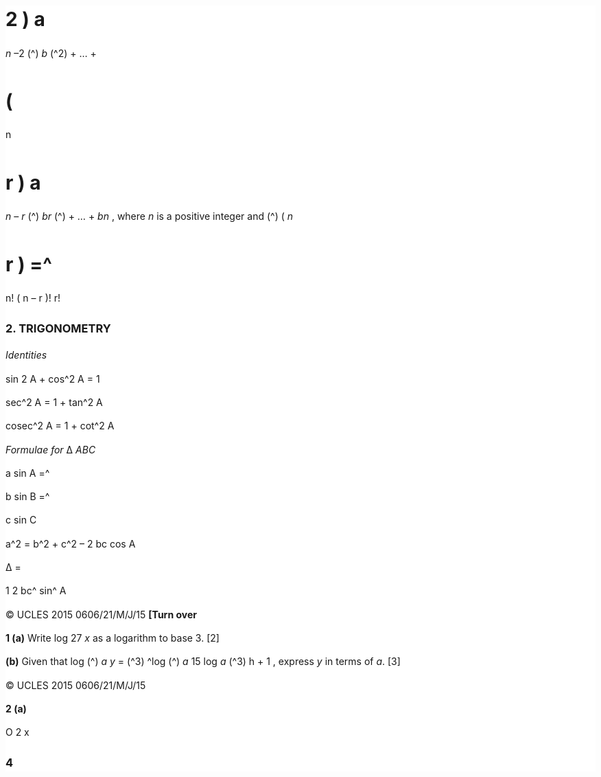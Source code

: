 # 2 ) a 

_n_ –2 (^) _b_ (^2) + … + 

# ( 

 n 

# r ) a 

_n_ – _r_ (^) _br_ (^) + … + _bn_ , where _n_ is a positive integer and (^) ( _n_ 

# r ) =^ 

 n! ( n – r )! r! 

### 2. TRIGONOMETRY 

_Identities_ 

 sin 2 A + cos^2 A = 1 

 sec^2 A = 1 + tan^2 A 

 cosec^2 A = 1 + cot^2 A 

_Formulae for_ ∆ _ABC_ 

 a sin A =^ 

 b sin B =^ 

 c sin C 

 a^2 = b^2 + c^2 – 2 bc cos A 

 ∆ = 

 1 2 bc^ sin^ A 


© UCLES 2015 0606/21/M/J/15 **[Turn over** 

**1 (a)** Write log 27 _x_ as a logarithm to base 3. [2] 

**(b)** Given that log (^) _a y_ = (^3) ^log (^) _a_ 15 log _a_ (^3) h + 1 , express _y_ in terms of _a_. [3] 


© UCLES 2015 0606/21/M/J/15 

**2 (a)** 

 O 2 x 

### 4 
